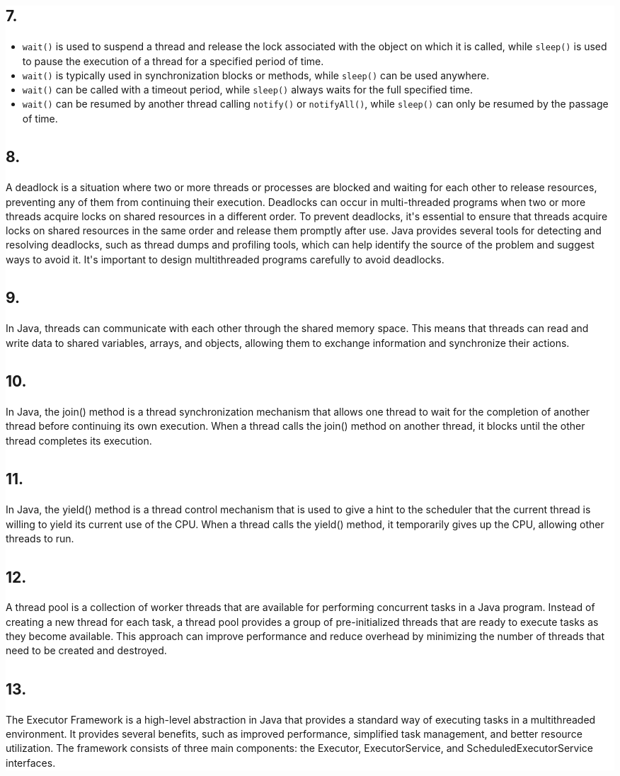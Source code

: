## 7.
- `wait()` is used to suspend a thread and release the lock associated with the object on which it is called, while `sleep()` is used to pause the execution of a thread for a specified period of time.
- `wait()` is typically used in synchronization blocks or methods, while `sleep()` can be used anywhere.
- `wait()` can be called with a timeout period, while `sleep()` always waits for the full specified time.
- `wait()` can be resumed by another thread calling `notify()` or `notifyAll()`, while `sleep()` can only be resumed by the passage of time.

## 8.
A deadlock is a situation where two or more threads or processes are blocked and waiting for each other to release resources, preventing any of them from continuing their execution. Deadlocks can occur in multi-threaded programs when two or more threads acquire locks on shared resources in a different order. To prevent deadlocks, it's essential to ensure that threads acquire locks on shared resources in the same order and release them promptly after use. Java provides several tools for detecting and resolving deadlocks, such as thread dumps and profiling tools, which can help identify the source of the problem and suggest ways to avoid it. It's important to design multithreaded programs carefully to avoid deadlocks.

## 9.
In Java, threads can communicate with each other through the shared memory space. This means that threads can read and write data to shared variables, arrays, and objects, allowing them to exchange information and synchronize their actions.

## 10.
In Java, the join() method is a thread synchronization mechanism that allows one thread to wait for the completion of another thread before continuing its own execution. When a thread calls the join() method on another thread, it blocks until the other thread completes its execution.

## 11.
In Java, the yield() method is a thread control mechanism that is used to give a hint to the scheduler that the current thread is willing to yield its current use of the CPU. When a thread calls the yield() method, it temporarily gives up the CPU, allowing other threads to run.

## 12.
A thread pool is a collection of worker threads that are available for performing concurrent tasks in a Java program. Instead of creating a new thread for each task, a thread pool provides a group of pre-initialized threads that are ready to execute tasks as they become available. This approach can improve performance and reduce overhead by minimizing the number of threads that need to be created and destroyed.

## 13.
The Executor Framework is a high-level abstraction in Java that provides a standard way of executing tasks in a multithreaded environment. It provides several benefits, such as improved performance, simplified task management, and better resource utilization. The framework consists of three main components: the Executor, ExecutorService, and ScheduledExecutorService interfaces.
